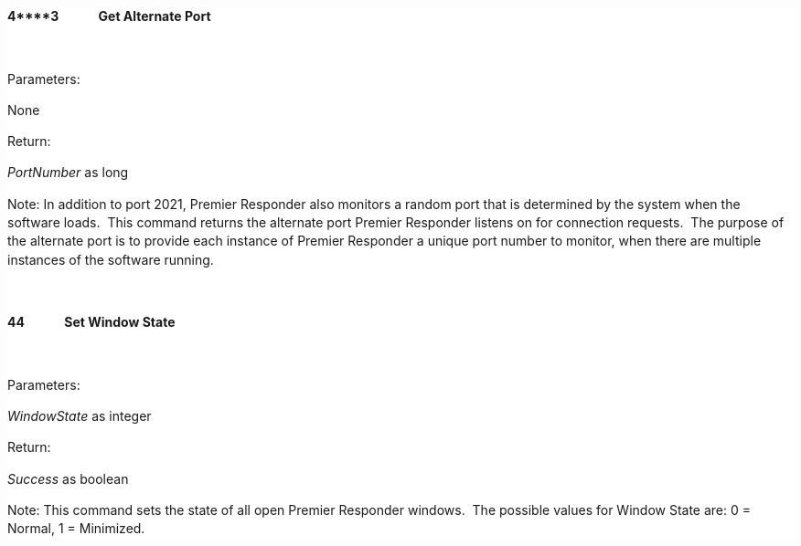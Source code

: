 

**4****3**          
**Get 
Alternate Port**



 



Parameters:



None



Return:



*PortNumber* as 
long




Note: 
In addition to 
port 2021, Premier Responder also monitors a random port that is determined by the system 
when the software loads.  This command returns the alternate port 
Premier Responder listens 
on for connection requests.  The purpose of the alternate port is to provide 
each instance of Premier Responder a unique port number to monitor, when there are multiple 
instances of the software running.



 


**44**          
**Set 
Window State**



 



Parameters:



*WindowState* as integer



Return:



*Success* as boolean




Note: This command sets the state of all open 
Premier Responder windows.  The possible values 
for Window State are: 0 = Normal, 1 = Minimized.
